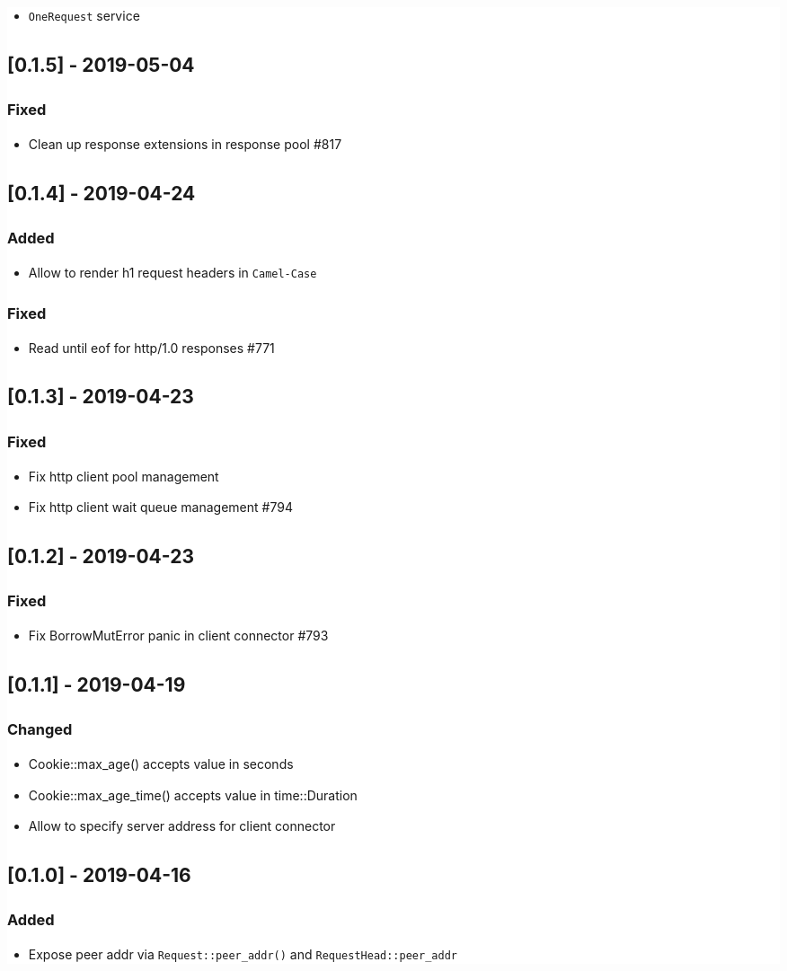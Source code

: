 * `OneRequest` service


## [0.1.5] - 2019-05-04

### Fixed

* Clean up response extensions in response pool #817


## [0.1.4] - 2019-04-24

### Added

* Allow to render h1 request headers in `Camel-Case`

### Fixed

* Read until eof for http/1.0 responses #771


## [0.1.3] - 2019-04-23

### Fixed

* Fix http client pool management

* Fix http client wait queue management #794


## [0.1.2] - 2019-04-23

### Fixed

* Fix BorrowMutError panic in client connector #793


## [0.1.1] - 2019-04-19

### Changed

* Cookie::max_age() accepts value in seconds

* Cookie::max_age_time() accepts value in time::Duration

* Allow to specify server address for client connector


## [0.1.0] - 2019-04-16

### Added

* Expose peer addr via `Request::peer_addr()` and `RequestHead::peer_addr`
